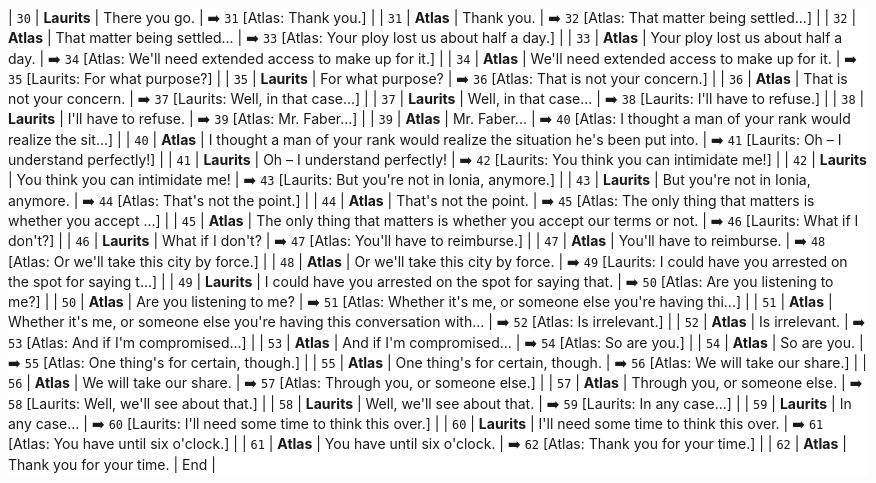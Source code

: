 | `30` | **Laurits** | There you go\. | ➡️ `31` \[Atlas: Thank you\.\] |
| `31` | **Atlas** | Thank you\. | ➡️ `32` \[Atlas: That matter being settled\.\.\.\] |
| `32` | **Atlas** | That matter being settled\.\.\. | ➡️ `33` \[Atlas: Your ploy lost us about half a day\.\] |
| `33` | **Atlas** | Your ploy lost us about half a day\. | ➡️ `34` \[Atlas: We'll need extended access to make up for it\.\] |
| `34` | **Atlas** | We'll need extended access to make up for it\. | ➡️ `35` \[Laurits: For what purpose?\] |
| `35` | **Laurits** | For what purpose? | ➡️ `36` \[Atlas: That is not your concern\.\] |
| `36` | **Atlas** | That is not your concern\. | ➡️ `37` \[Laurits: Well, in that case\.\.\.\] |
| `37` | **Laurits** | Well, in that case\.\.\. | ➡️ `38` \[Laurits: I'll have to refuse\.\] |
| `38` | **Laurits** | I'll have to refuse\. | ➡️ `39` \[Atlas: Mr\. Faber\.\.\.\] |
| `39` | **Atlas** | Mr\. Faber\.\.\. | ➡️ `40` \[Atlas: I thought a man of your rank would realize the sit\.\.\.\] |
| `40` | **Atlas** | I thought a man of your rank would realize the situation he's been put into\. | ➡️ `41` \[Laurits: Oh – I understand perfectly\!\] |
| `41` | **Laurits** | Oh – I understand perfectly\! | ➡️ `42` \[Laurits: You think you can intimidate me\!\] |
| `42` | **Laurits** | You think you can intimidate me\! | ➡️ `43` \[Laurits: But you're not in Ionia, anymore\.\] |
| `43` | **Laurits** | But you're not in Ionia, anymore\. | ➡️ `44` \[Atlas: That's not the point\.\] |
| `44` | **Atlas** | That's not the point\. | ➡️ `45` \[Atlas: The only thing that matters is whether you accept \.\.\.\] |
| `45` | **Atlas** | The only thing that matters is whether you accept our terms or not\. | ➡️ `46` \[Laurits: What if I don't?\] |
| `46` | **Laurits** | What if I don't? | ➡️ `47` \[Atlas: You'll have to reimburse\.\] |
| `47` | **Atlas** | You'll have to reimburse\. | ➡️ `48` \[Atlas: Or we'll take this city by force\.\] |
| `48` | **Atlas** | Or we'll take this city by force\. | ➡️ `49` \[Laurits: I could have you arrested on the spot for saying t\.\.\.\] |
| `49` | **Laurits** | I could have you arrested on the spot for saying that\. | ➡️ `50` \[Atlas: Are you listening to me?\] |
| `50` | **Atlas** | Are you listening to me? | ➡️ `51` \[Atlas: Whether it's me, or someone else you're having thi\.\.\.\] |
| `51` | **Atlas** | Whether it's me, or someone else you're having this conversation with\.\.\. | ➡️ `52` \[Atlas: Is irrelevant\.\] |
| `52` | **Atlas** | Is irrelevant\. | ➡️ `53` \[Atlas: And if I'm compromised\.\.\.\] |
| `53` | **Atlas** | And if I'm compromised\.\.\. | ➡️ `54` \[Atlas: So are you\.\] |
| `54` | **Atlas** | So are you\. | ➡️ `55` \[Atlas: One thing's for certain, though\.\] |
| `55` | **Atlas** | One thing's for certain, though\. | ➡️ `56` \[Atlas: We will take our share\.\] |
| `56` | **Atlas** | We will take our share\. | ➡️ `57` \[Atlas: Through you, or someone else\.\] |
| `57` | **Atlas** | Through you, or someone else\. | ➡️ `58` \[Laurits: Well, we'll see about that\.\] |
| `58` | **Laurits** | Well, we'll see about that\. | ➡️ `59` \[Laurits: In any case\.\.\.\] |
| `59` | **Laurits** | In any case\.\.\. | ➡️ `60` \[Laurits: I'll need some time to think this over\.\] |
| `60` | **Laurits** | I'll need some time to think this over\. | ➡️ `61` \[Atlas: You have until six o'clock\.\] |
| `61` | **Atlas** | You have until six o'clock\. | ➡️ `62` \[Atlas: Thank you for your time\.\] |
| `62` | **Atlas** | Thank you for your time\. | End |
